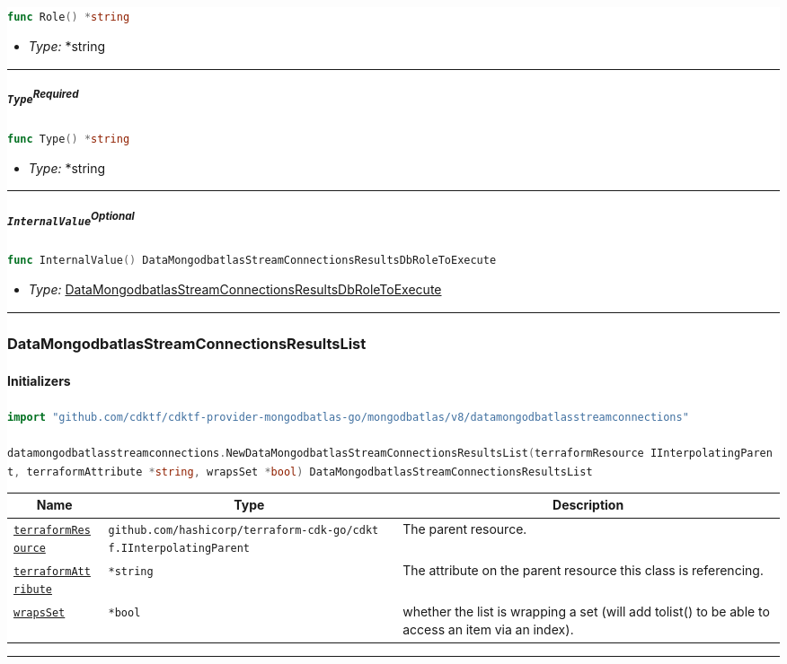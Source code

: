 ```go
func Role() *string
```

- *Type:* *string

---

##### `Type`<sup>Required</sup> <a name="Type" id="@cdktf/provider-mongodbatlas.dataMongodbatlasStreamConnections.DataMongodbatlasStreamConnectionsResultsDbRoleToExecuteOutputReference.property.type"></a>

```go
func Type() *string
```

- *Type:* *string

---

##### `InternalValue`<sup>Optional</sup> <a name="InternalValue" id="@cdktf/provider-mongodbatlas.dataMongodbatlasStreamConnections.DataMongodbatlasStreamConnectionsResultsDbRoleToExecuteOutputReference.property.internalValue"></a>

```go
func InternalValue() DataMongodbatlasStreamConnectionsResultsDbRoleToExecute
```

- *Type:* <a href="#@cdktf/provider-mongodbatlas.dataMongodbatlasStreamConnections.DataMongodbatlasStreamConnectionsResultsDbRoleToExecute">DataMongodbatlasStreamConnectionsResultsDbRoleToExecute</a>

---


### DataMongodbatlasStreamConnectionsResultsList <a name="DataMongodbatlasStreamConnectionsResultsList" id="@cdktf/provider-mongodbatlas.dataMongodbatlasStreamConnections.DataMongodbatlasStreamConnectionsResultsList"></a>

#### Initializers <a name="Initializers" id="@cdktf/provider-mongodbatlas.dataMongodbatlasStreamConnections.DataMongodbatlasStreamConnectionsResultsList.Initializer"></a>

```go
import "github.com/cdktf/cdktf-provider-mongodbatlas-go/mongodbatlas/v8/datamongodbatlasstreamconnections"

datamongodbatlasstreamconnections.NewDataMongodbatlasStreamConnectionsResultsList(terraformResource IInterpolatingParent, terraformAttribute *string, wrapsSet *bool) DataMongodbatlasStreamConnectionsResultsList
```

| **Name** | **Type** | **Description** |
| --- | --- | --- |
| <code><a href="#@cdktf/provider-mongodbatlas.dataMongodbatlasStreamConnections.DataMongodbatlasStreamConnectionsResultsList.Initializer.parameter.terraformResource">terraformResource</a></code> | <code>github.com/hashicorp/terraform-cdk-go/cdktf.IInterpolatingParent</code> | The parent resource. |
| <code><a href="#@cdktf/provider-mongodbatlas.dataMongodbatlasStreamConnections.DataMongodbatlasStreamConnectionsResultsList.Initializer.parameter.terraformAttribute">terraformAttribute</a></code> | <code>*string</code> | The attribute on the parent resource this class is referencing. |
| <code><a href="#@cdktf/provider-mongodbatlas.dataMongodbatlasStreamConnections.DataMongodbatlasStreamConnectionsResultsList.Initializer.parameter.wrapsSet">wrapsSet</a></code> | <code>*bool</code> | whether the list is wrapping a set (will add tolist() to be able to access an item via an index). |

---